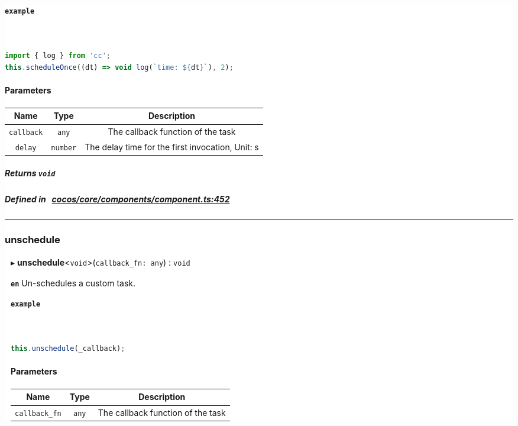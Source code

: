 **`example`**

```ts


import { log } from 'cc';
this.scheduleOnce((dt) => void log(`time: ${dt}`), 2);


```



#### Parameters

| Name | Type | Description |
| :------: | :------: | :------: |
| `callback` | `any` | The callback function of the task  |
| `delay` | `number` | The delay time for the first invocation, Unit: s  |


##### Returns `void`
</div>

##### Defined in &nbsp;   [cocos/core/components/component.ts:452](https://github.com/cocos-creator/engine/blob/c7bf6b8a9/cocos/core/components/component.ts#L452)&nbsp;
___
### unschedule

<div style="margin-left: 10px;">

▸   **unschedule**<`void`\>(`callback_fn: any`) : `void`



**`en`** Un-schedules a custom task.



**`example`**

```ts


this.unschedule(_callback);


```



#### Parameters

| Name | Type | Description |
| :------: | :------: | :------: |
| `callback_fn` | `any` | The callback function of the task  |
